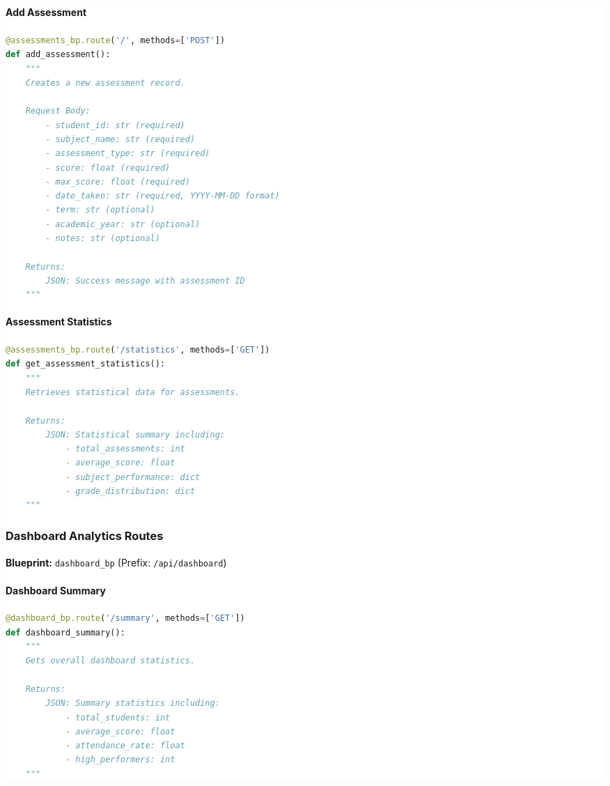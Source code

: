 #### Add Assessment
```python
@assessments_bp.route('/', methods=['POST'])
def add_assessment():
    """
    Creates a new assessment record.
    
    Request Body:
        - student_id: str (required)
        - subject_name: str (required)
        - assessment_type: str (required)
        - score: float (required)
        - max_score: float (required)
        - date_taken: str (required, YYYY-MM-DD format)
        - term: str (optional)
        - academic_year: str (optional)
        - notes: str (optional)
    
    Returns:
        JSON: Success message with assessment ID
    """
```

#### Assessment Statistics
```python
@assessments_bp.route('/statistics', methods=['GET'])
def get_assessment_statistics():
    """
    Retrieves statistical data for assessments.
    
    Returns:
        JSON: Statistical summary including:
            - total_assessments: int
            - average_score: float
            - subject_performance: dict
            - grade_distribution: dict
    """
```

### Dashboard Analytics Routes
**Blueprint:** `dashboard_bp` (Prefix: `/api/dashboard`)

#### Dashboard Summary
```python
@dashboard_bp.route('/summary', methods=['GET'])
def dashboard_summary():
    """
    Gets overall dashboard statistics.
    
    Returns:
        JSON: Summary statistics including:
            - total_students: int
            - average_score: float
            - attendance_rate: float
            - high_performers: int
    """
```
